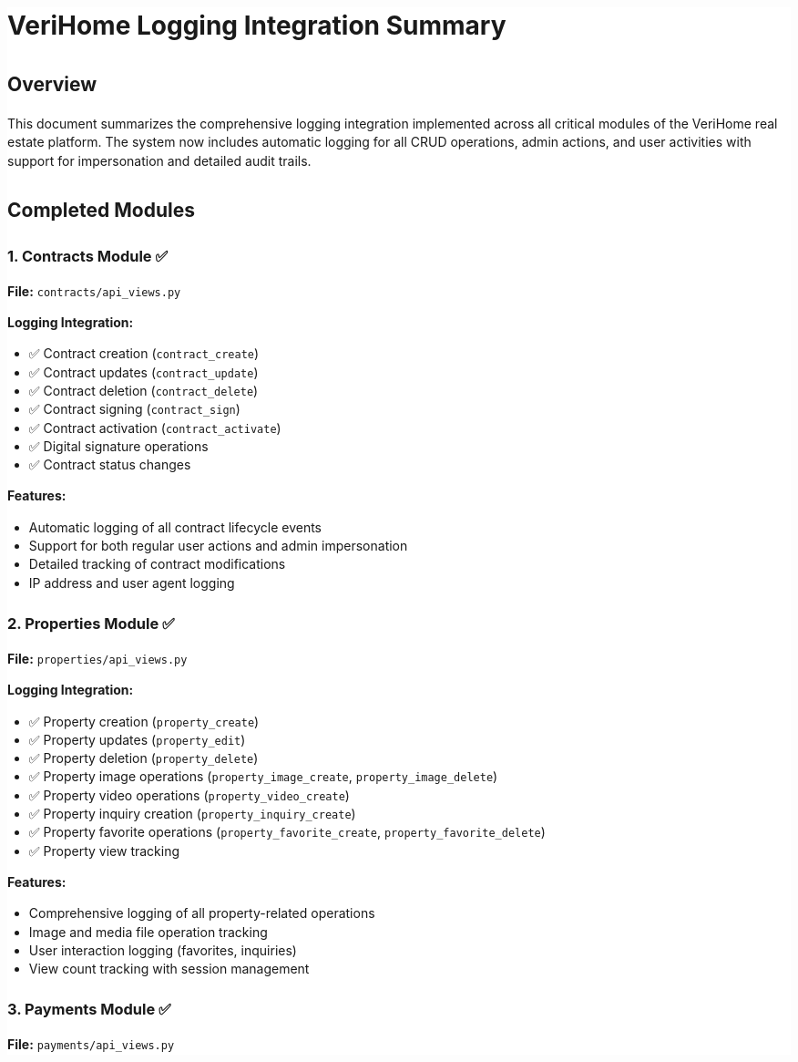 # VeriHome Logging Integration Summary

## Overview
This document summarizes the comprehensive logging integration implemented across all critical modules of the VeriHome real estate platform. The system now includes automatic logging for all CRUD operations, admin actions, and user activities with support for impersonation and detailed audit trails.

## Completed Modules

### 1. Contracts Module ✅
**File:** `contracts/api_views.py`

**Logging Integration:**
- ✅ Contract creation (`contract_create`)
- ✅ Contract updates (`contract_update`)
- ✅ Contract deletion (`contract_delete`)
- ✅ Contract signing (`contract_sign`)
- ✅ Contract activation (`contract_activate`)
- ✅ Digital signature operations
- ✅ Contract status changes

**Features:**
- Automatic logging of all contract lifecycle events
- Support for both regular user actions and admin impersonation
- Detailed tracking of contract modifications
- IP address and user agent logging

### 2. Properties Module ✅
**File:** `properties/api_views.py`

**Logging Integration:**
- ✅ Property creation (`property_create`)
- ✅ Property updates (`property_edit`)
- ✅ Property deletion (`property_delete`)
- ✅ Property image operations (`property_image_create`, `property_image_delete`)
- ✅ Property video operations (`property_video_create`)
- ✅ Property inquiry creation (`property_inquiry_create`)
- ✅ Property favorite operations (`property_favorite_create`, `property_favorite_delete`)
- ✅ Property view tracking

**Features:**
- Comprehensive logging of all property-related operations
- Image and media file operation tracking
- User interaction logging (favorites, inquiries)
- View count tracking with session management

### 3. Payments Module ✅
**File:** `payments/api_views.py`
